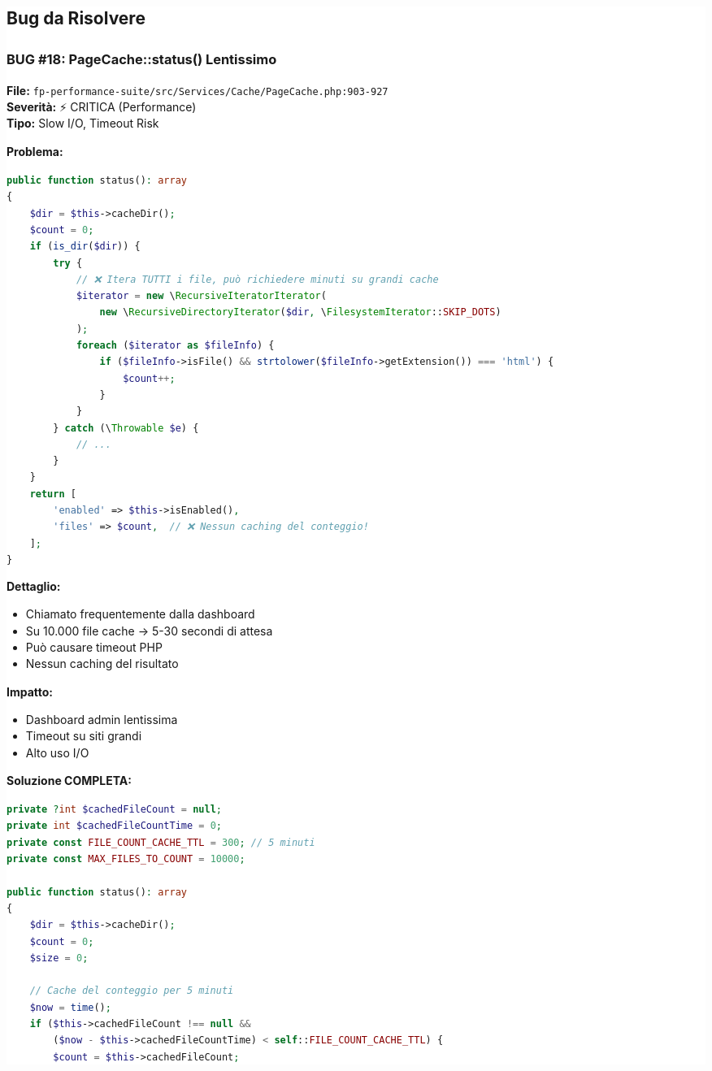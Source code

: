 ## Bug da Risolvere

### BUG #18: PageCache::status() Lentissimo

**File:** `fp-performance-suite/src/Services/Cache/PageCache.php:903-927`  
**Severità:** ⚡ CRITICA (Performance)  
**Tipo:** Slow I/O, Timeout Risk

**Problema:**
```php
public function status(): array
{
    $dir = $this->cacheDir();
    $count = 0;
    if (is_dir($dir)) {
        try {
            // ❌ Itera TUTTI i file, può richiedere minuti su grandi cache
            $iterator = new \RecursiveIteratorIterator(
                new \RecursiveDirectoryIterator($dir, \FilesystemIterator::SKIP_DOTS)
            );
            foreach ($iterator as $fileInfo) {
                if ($fileInfo->isFile() && strtolower($fileInfo->getExtension()) === 'html') {
                    $count++;
                }
            }
        } catch (\Throwable $e) {
            // ...
        }
    }
    return [
        'enabled' => $this->isEnabled(),
        'files' => $count,  // ❌ Nessun caching del conteggio!
    ];
}
```

**Dettaglio:**
- Chiamato frequentemente dalla dashboard
- Su 10.000 file cache → 5-30 secondi di attesa
- Può causare timeout PHP
- Nessun caching del risultato

**Impatto:**
- Dashboard admin lentissima
- Timeout su siti grandi
- Alto uso I/O

**Soluzione COMPLETA:**
```php
private ?int $cachedFileCount = null;
private int $cachedFileCountTime = 0;
private const FILE_COUNT_CACHE_TTL = 300; // 5 minuti
private const MAX_FILES_TO_COUNT = 10000;

public function status(): array
{
    $dir = $this->cacheDir();
    $count = 0;
    $size = 0;
    
    // Cache del conteggio per 5 minuti
    $now = time();
    if ($this->cachedFileCount !== null && 
        ($now - $this->cachedFileCountTime) < self::FILE_COUNT_CACHE_TTL) {
        $count = $this->cachedFileCount;
```